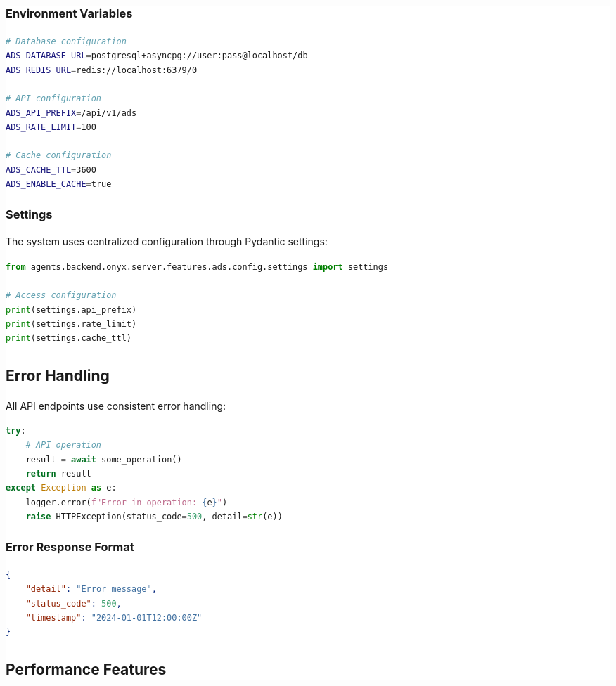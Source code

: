 ### Environment Variables

```bash
# Database configuration
ADS_DATABASE_URL=postgresql+asyncpg://user:pass@localhost/db
ADS_REDIS_URL=redis://localhost:6379/0

# API configuration
ADS_API_PREFIX=/api/v1/ads
ADS_RATE_LIMIT=100

# Cache configuration
ADS_CACHE_TTL=3600
ADS_ENABLE_CACHE=true
```

### Settings

The system uses centralized configuration through Pydantic settings:

```python
from agents.backend.onyx.server.features.ads.config.settings import settings

# Access configuration
print(settings.api_prefix)
print(settings.rate_limit)
print(settings.cache_ttl)
```

## Error Handling

All API endpoints use consistent error handling:

```python
try:
    # API operation
    result = await some_operation()
    return result
except Exception as e:
    logger.error(f"Error in operation: {e}")
    raise HTTPException(status_code=500, detail=str(e))
```

### Error Response Format

```json
{
    "detail": "Error message",
    "status_code": 500,
    "timestamp": "2024-01-01T12:00:00Z"
}
```

## Performance Features
